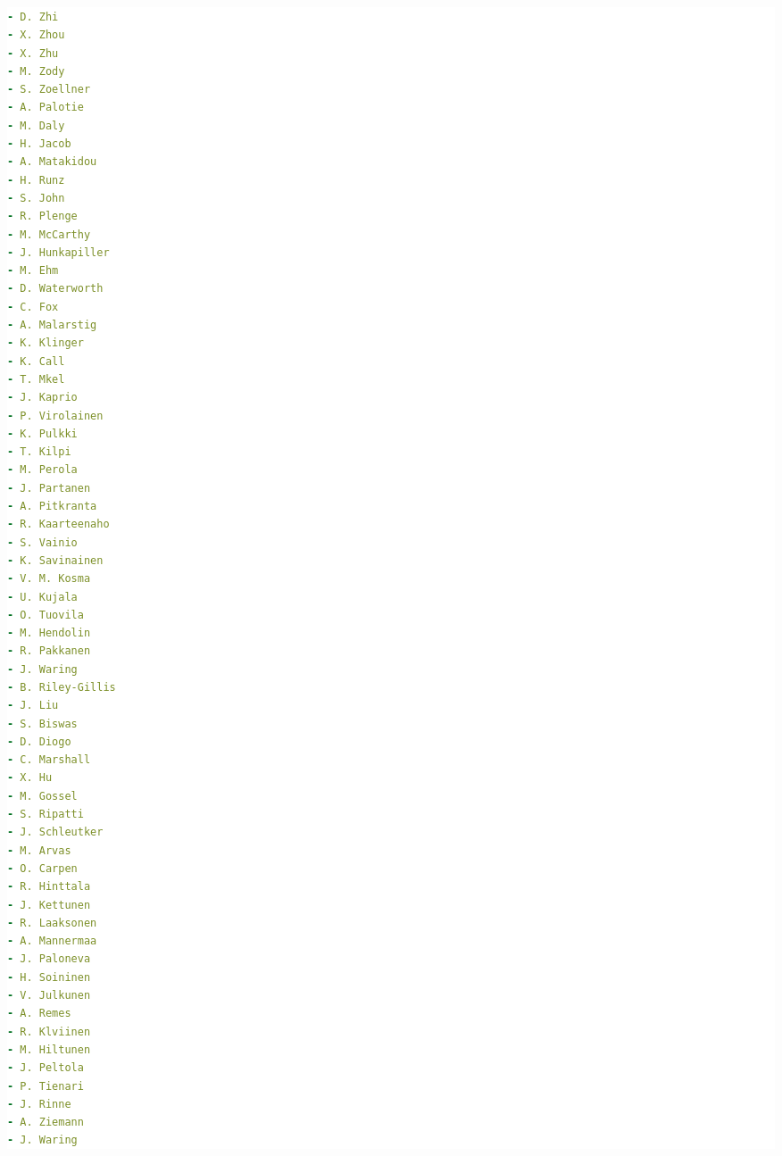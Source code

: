 ```yaml
- D. Zhi
- X. Zhou
- X. Zhu
- M. Zody
- S. Zoellner
- A. Palotie
- M. Daly
- H. Jacob
- A. Matakidou
- H. Runz
- S. John
- R. Plenge
- M. McCarthy
- J. Hunkapiller
- M. Ehm
- D. Waterworth
- C. Fox
- A. Malarstig
- K. Klinger
- K. Call
- T. Mkel
- J. Kaprio
- P. Virolainen
- K. Pulkki
- T. Kilpi
- M. Perola
- J. Partanen
- A. Pitkranta
- R. Kaarteenaho
- S. Vainio
- K. Savinainen
- V. M. Kosma
- U. Kujala
- O. Tuovila
- M. Hendolin
- R. Pakkanen
- J. Waring
- B. Riley-Gillis
- J. Liu
- S. Biswas
- D. Diogo
- C. Marshall
- X. Hu
- M. Gossel
- S. Ripatti
- J. Schleutker
- M. Arvas
- O. Carpen
- R. Hinttala
- J. Kettunen
- R. Laaksonen
- A. Mannermaa
- J. Paloneva
- H. Soininen
- V. Julkunen
- A. Remes
- R. Klviinen
- M. Hiltunen
- J. Peltola
- P. Tienari
- J. Rinne
- A. Ziemann
- J. Waring
```